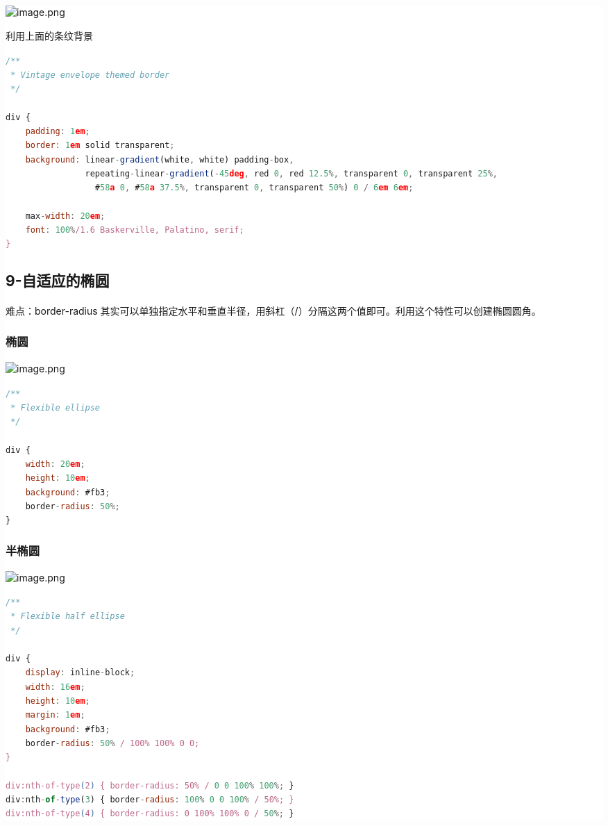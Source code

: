 ![image.png](https://cdn.nlark.com/yuque/0/2022/png/28919253/1661996151807-23e27d56-c21c-4ead-ac5e-de1a8af894ee.png#averageHue=%23f1e3e3&clientId=uca3ed760-a322-4&from=paste&height=116&id=u6f2e6d8d&name=image.png&originHeight=231&originWidth=398&originalType=binary&ratio=1&rotation=0&showTitle=false&size=27439&status=done&style=none&taskId=u863523e7-9322-4084-862d-ec5064f8664&title=&width=199)

利用上面的条纹背景
```javascript
/**
 * Vintage envelope themed border
 */

div {
	padding: 1em;
	border: 1em solid transparent;
	background: linear-gradient(white, white) padding-box,
	            repeating-linear-gradient(-45deg, red 0, red 12.5%, transparent 0, transparent 25%, 
	              #58a 0, #58a 37.5%, transparent 0, transparent 50%) 0 / 6em 6em;
	
	max-width: 20em;
	font: 100%/1.6 Baskerville, Palatino, serif;
}
```
## 
## 9-自适应的椭圆
难点：border-radius 其实可以单独指定水平和垂直半径，用斜杠（/）分隔这两个值即可。利用这个特性可以创建椭圆圆角。

### 椭圆

![image.png](https://cdn.nlark.com/yuque/0/2022/png/28919253/1661999835740-5713dae3-b8a5-44b2-987e-e338bc7feb8d.png#averageHue=%23ffda92&clientId=uca3ed760-a322-4&from=paste&height=101&id=uad306f5e&name=image.png&originHeight=201&originWidth=301&originalType=binary&ratio=1&rotation=0&showTitle=false&size=6223&status=done&style=none&taskId=ud72f3dae-a5bd-4fee-9b6f-52aa04a5955&title=&width=150.5)


```javascript
/**
 * Flexible ellipse
 */

div {
	width: 20em;
	height: 10em;
	background: #fb3;
	border-radius: 50%;
}


```
### 半椭圆
![image.png](https://cdn.nlark.com/yuque/0/2022/png/28919253/1661999861413-e86e303b-1f24-48df-92ec-c9679c7a41d9.png#averageHue=%23ffebc3&clientId=uca3ed760-a322-4&from=paste&height=193&id=vaVXy&name=image.png&originHeight=386&originWidth=1153&originalType=binary&ratio=1&rotation=0&showTitle=false&size=21970&status=done&style=none&taskId=u7d9bfd99-53b3-4f0c-8181-3682cedfb80&title=&width=576.5)
```javascript
/**
 * Flexible half ellipse
 */

div {
	display: inline-block;
	width: 16em;
	height: 10em;
	margin: 1em;
	background: #fb3;
	border-radius: 50% / 100% 100% 0 0;
}

div:nth-of-type(2) { border-radius: 50% / 0 0 100% 100%; }
div:nth-of-type(3) { border-radius: 100% 0 0 100% / 50%; }
div:nth-of-type(4) { border-radius: 0 100% 100% 0 / 50%; }
```